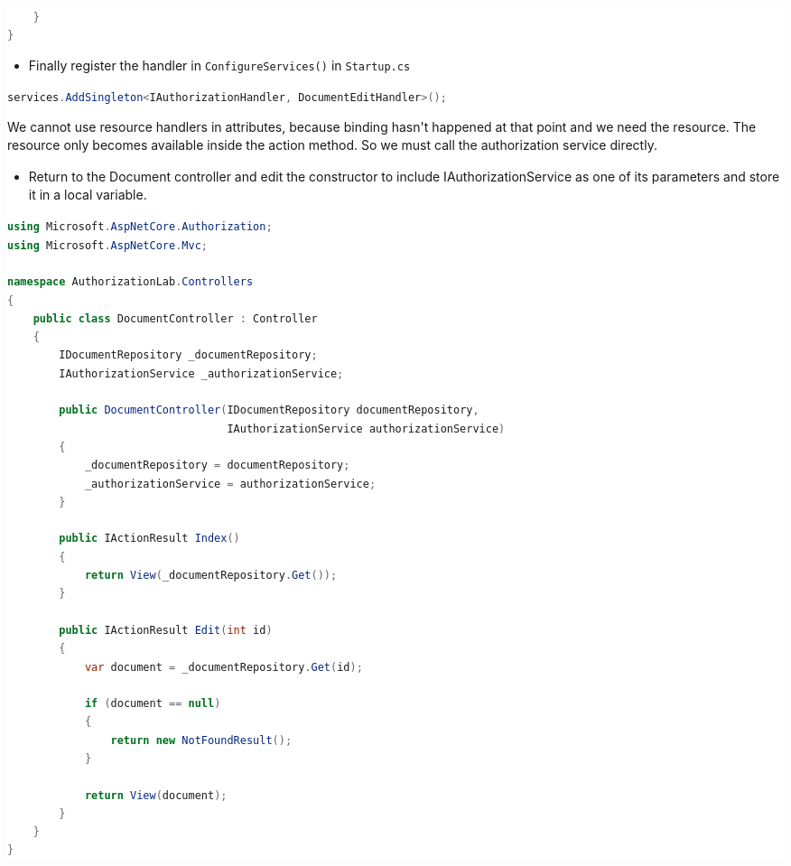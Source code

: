``` c#
    }
}
```

* Finally register the handler in `ConfigureServices()` in `Startup.cs`

```c#
services.AddSingleton<IAuthorizationHandler, DocumentEditHandler>();
```

We cannot use resource handlers in attributes, because binding hasn't happened at that point and we need the resource. The resource only becomes available inside the action method. So we must call the authorization service directly.

* Return to the Document controller and edit the constructor to include IAuthorizationService as one of its parameters and store it in a local variable.

```c#
using Microsoft.AspNetCore.Authorization;
using Microsoft.AspNetCore.Mvc;

namespace AuthorizationLab.Controllers
{
    public class DocumentController : Controller
    {
        IDocumentRepository _documentRepository;
        IAuthorizationService _authorizationService;

        public DocumentController(IDocumentRepository documentRepository, 
                                  IAuthorizationService authorizationService)
        {
            _documentRepository = documentRepository;
            _authorizationService = authorizationService;
        }

        public IActionResult Index()
        {
            return View(_documentRepository.Get());
        }

        public IActionResult Edit(int id)
        {
            var document = _documentRepository.Get(id);

            if (document == null)
            {
                return new NotFoundResult();
            }

            return View(document);
        }
    }
}
```
